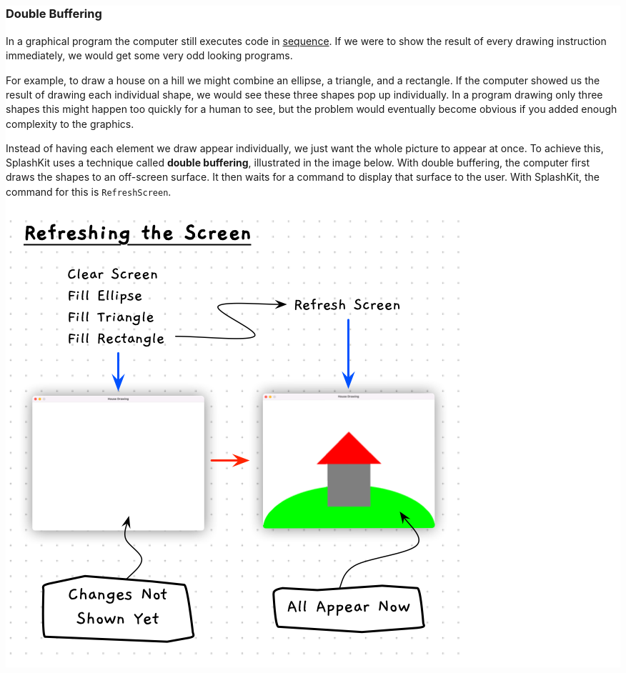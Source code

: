 ### Double Buffering

In a graphical program the computer still executes code in [sequence](../01-sequence).
If we were to show the result of every drawing instruction immediately, we would get some very odd looking programs.

For example, to draw a house on a hill we might combine an ellipse, a triangle, and a rectangle.
If the computer showed us the result of drawing each individual shape, we would see these three shapes pop up individually.
In a program drawing only three shapes this might happen too quickly for a human to see, but the problem would eventually become obvious if you added enough complexity to the graphics.

Instead of having each element we draw appear individually, we just want the whole picture to appear at once.
To achieve this, SplashKit uses a technique called **double buffering**, illustrated in the image below. With double buffering, the computer first draws the shapes to an off-screen surface.
It then waits for a command to display that surface to the user. With SplashKit, the command for this is `RefreshScreen`.

![Illustration of double buffering, and the need to call refresh screen.](./images/refresh-screen.png)
